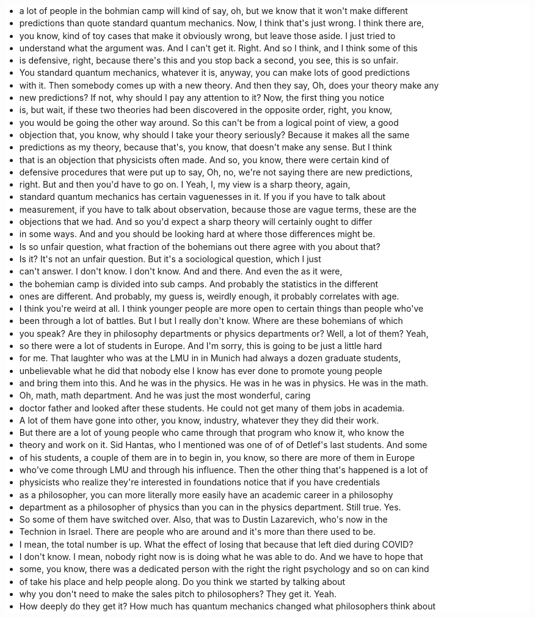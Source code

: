 *  a lot of people in the bohmian camp will kind of say, oh, but we know that it won't make different
*  predictions than quote standard quantum mechanics. Now, I think that's just wrong. I think there are,
*  you know, kind of toy cases that make it obviously wrong, but leave those aside. I just tried to
*  understand what the argument was. And I can't get it. Right. And so I think, and I think some of this
*  is defensive, right, because there's this and you stop back a second, you see, this is so unfair.
*  You standard quantum mechanics, whatever it is, anyway, you can make lots of good predictions
*  with it. Then somebody comes up with a new theory. And then they say, Oh, does your theory make any
*  new predictions? If not, why should I pay any attention to it? Now, the first thing you notice
*  is, but wait, if these two theories had been discovered in the opposite order, right, you know,
*  you would be going the other way around. So this can't be from a logical point of view, a good
*  objection that, you know, why should I take your theory seriously? Because it makes all the same
*  predictions as my theory, because that's, you know, that doesn't make any sense. But I think
*  that is an objection that physicists often made. And so, you know, there were certain kind of
*  defensive procedures that were put up to say, Oh, no, we're not saying there are new predictions,
*  right. But and then you'd have to go on. I Yeah, I, my view is a sharp theory, again,
*  standard quantum mechanics has certain vaguenesses in it. If you if you have to talk about
*  measurement, if you have to talk about observation, because those are vague terms, these are the
*  objections that we had. And so you'd expect a sharp theory will certainly ought to differ
*  in some ways. And and you should be looking hard at where those differences might be.
*  Is so unfair question, what fraction of the bohemians out there agree with you about that?
*  Is it? It's not an unfair question. But it's a sociological question, which I just
*  can't answer. I don't know. I don't know. And and there. And even the as it were,
*  the bohemian camp is divided into sub camps. And probably the statistics in the different
*  ones are different. And probably, my guess is, weirdly enough, it probably correlates with age.
*  I think you're weird at all. I think younger people are more open to certain things than people who've
*  been through a lot of battles. But I but I really don't know. Where are these bohemians of which
*  you speak? Are they in philosophy departments or physics departments or? Well, a lot of them? Yeah,
*  so there were a lot of students in Europe. And I'm sorry, this is going to be just a little hard
*  for me. That laughter who was at the LMU in in Munich had always a dozen graduate students,
*  unbelievable what he did that nobody else I know has ever done to promote young people
*  and bring them into this. And he was in the physics. He was in he was in physics. He was in the math.
*  Oh, math, math department. And he was just the most wonderful, caring
*  doctor father and looked after these students. He could not get many of them jobs in academia.
*  A lot of them have gone into other, you know, industry, whatever they they did their work.
*  But there are a lot of young people who came through that program who know it, who know the
*  theory and work on it. Sid Hantas, who I mentioned was one of of of Detlef's last students. And some
*  of his students, a couple of them are in to begin in, you know, so there are more of them in Europe
*  who've come through LMU and through his influence. Then the other thing that's happened is a lot of
*  physicists who realize they're interested in foundations notice that if you have credentials
*  as a philosopher, you can more literally more easily have an academic career in a philosophy
*  department as a philosopher of physics than you can in the physics department. Still true. Yes.
*  So some of them have switched over. Also, that was to Dustin Lazarevich, who's now in the
*  Technion in Israel. There are people who are around and it's more than there used to be.
*  I mean, the total number is up. What the effect of losing that because that left died during COVID?
*  I don't know. I mean, nobody right now is is doing what he was able to do. And we have to hope that
*  some, you know, there was a dedicated person with the right the right psychology and so on can kind
*  of take his place and help people along. Do you think we started by talking about
*  why you don't need to make the sales pitch to philosophers? They get it. Yeah.
*  How deeply do they get it? How much has quantum mechanics changed what philosophers think about